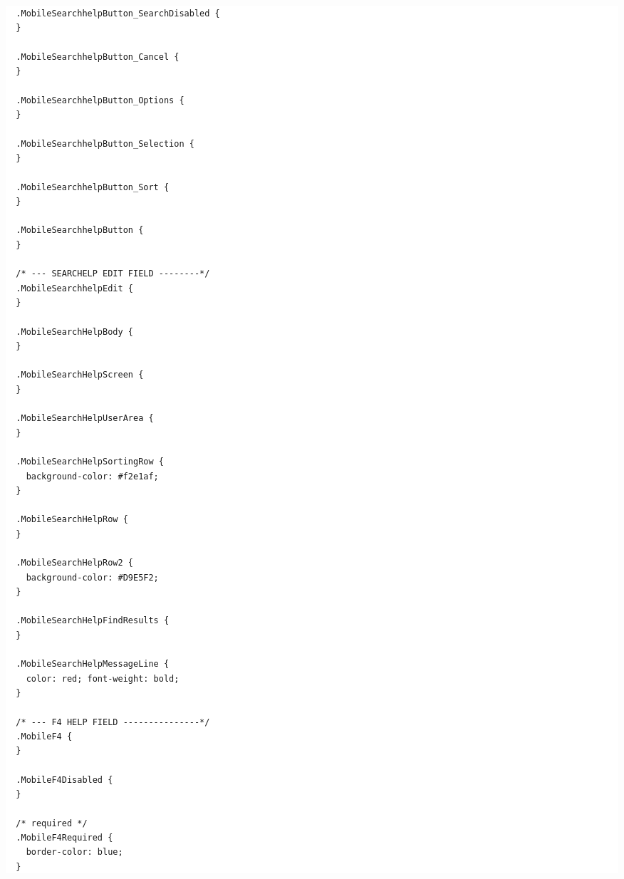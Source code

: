       .MobileSearchhelpButton_SearchDisabled {
      }

      .MobileSearchhelpButton_Cancel {
      }

      .MobileSearchhelpButton_Options {
      }

      .MobileSearchhelpButton_Selection {
      }

      .MobileSearchhelpButton_Sort {
      }

      .MobileSearchhelpButton {
      }

      /* --- SEARCHELP EDIT FIELD --------*/
      .MobileSearchhelpEdit {
      }

      .MobileSearchHelpBody {
      }

      .MobileSearchHelpScreen {
      }

      .MobileSearchHelpUserArea {
      }

      .MobileSearchHelpSortingRow {
        background-color: #f2e1af;
      }

      .MobileSearchHelpRow {
      }

      .MobileSearchHelpRow2 {
        background-color: #D9E5F2;
      }

      .MobileSearchHelpFindResults {
      }

      .MobileSearchHelpMessageLine {
        color: red; font-weight: bold;
      }

      /* --- F4 HELP FIELD ---------------*/
      .MobileF4 {
      }

      .MobileF4Disabled {
      }

      /* required */
      .MobileF4Required {
        border-color: blue;
      }
